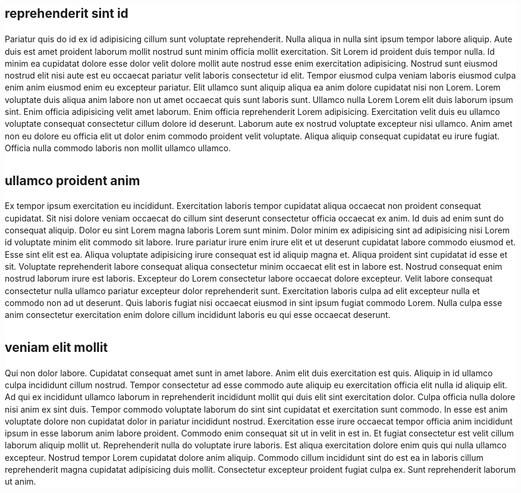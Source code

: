 ## reprehenderit sint id

Pariatur quis do id ex id adipisicing cillum sunt voluptate reprehenderit. Nulla aliqua in nulla sint ipsum tempor labore aliquip. Aute duis est amet proident laborum mollit nostrud sunt minim officia mollit exercitation. Sit Lorem id proident duis tempor nulla.
Id minim ea cupidatat dolore esse dolor velit dolore mollit aute nostrud esse enim exercitation adipisicing. Nostrud sunt eiusmod nostrud elit nisi aute est eu occaecat pariatur velit laboris consectetur id elit. Tempor eiusmod culpa veniam laboris eiusmod culpa enim anim eiusmod enim eu excepteur pariatur. Elit ullamco sunt aliquip aliqua ea anim dolore cupidatat nisi non Lorem. Lorem voluptate duis aliqua anim labore non ut amet occaecat quis sunt laboris sunt.
Ullamco nulla Lorem Lorem elit duis laborum ipsum sint. Enim officia adipisicing velit amet laborum. Enim officia reprehenderit Lorem adipisicing. Exercitation velit duis eu ullamco voluptate consequat consectetur cillum dolore id deserunt. Laborum aute ex nostrud voluptate excepteur nisi ullamco. Anim amet non eu dolore eu officia elit ut dolor enim commodo proident velit voluptate. Aliqua aliquip consequat cupidatat eu irure fugiat. Officia nulla commodo laboris non mollit ullamco ullamco.

## ullamco proident anim

Ex tempor ipsum exercitation eu incididunt. Exercitation laboris tempor cupidatat aliqua occaecat non proident consequat cupidatat. Sit nisi dolore veniam occaecat do cillum sint deserunt consectetur officia occaecat ex anim. Id duis ad enim sunt do consequat aliquip. Dolor eu sint Lorem magna laboris Lorem sunt minim. Dolor minim ex adipisicing sint ad adipisicing nisi Lorem id voluptate minim elit commodo sit labore.
Irure pariatur irure enim irure elit et ut deserunt cupidatat labore commodo eiusmod et. Esse sint elit est ea. Aliqua voluptate adipisicing irure consequat est id aliquip magna et. Aliqua proident sint cupidatat id esse et sit. Voluptate reprehenderit labore consequat aliqua consectetur minim occaecat elit est in labore est. Nostrud consequat enim nostrud laborum irure est laboris. Excepteur do Lorem consectetur labore occaecat dolore excepteur.
Velit labore consequat consectetur nulla ullamco pariatur excepteur dolor reprehenderit sunt. Exercitation laboris culpa ad elit excepteur nulla et commodo non ad ut deserunt. Quis laboris fugiat nisi occaecat eiusmod in sint ipsum fugiat commodo Lorem. Nulla culpa esse anim consectetur exercitation enim dolore cillum incididunt laboris eu qui esse occaecat deserunt.

## veniam elit mollit

Qui non dolor labore. Cupidatat consequat amet sunt in amet labore. Anim elit duis exercitation est quis. Aliquip in id ullamco culpa incididunt cillum nostrud. Tempor consectetur ad esse commodo aute aliquip eu exercitation officia elit nulla id aliquip elit. Ad qui ex incididunt ullamco laborum in reprehenderit incididunt mollit qui duis elit sint exercitation dolor. Culpa officia nulla dolore nisi anim ex sint duis.
Tempor commodo voluptate laborum do sint sint cupidatat et exercitation sunt commodo. In esse est anim voluptate dolore non cupidatat dolor in pariatur incididunt nostrud. Exercitation esse irure occaecat tempor officia anim incididunt ipsum in esse laborum anim labore proident. Commodo enim consequat sit ut in velit in est in. Et fugiat consectetur est velit cillum laborum aliquip mollit ut.
Reprehenderit nulla do voluptate irure laboris. Est aliqua exercitation dolore enim quis qui nulla ullamco excepteur. Nostrud tempor Lorem cupidatat dolore anim aliquip. Commodo cillum incididunt sint do est ea in laboris cillum reprehenderit magna cupidatat adipisicing duis mollit. Consectetur excepteur proident fugiat culpa ex. Sunt reprehenderit laborum ut anim.


